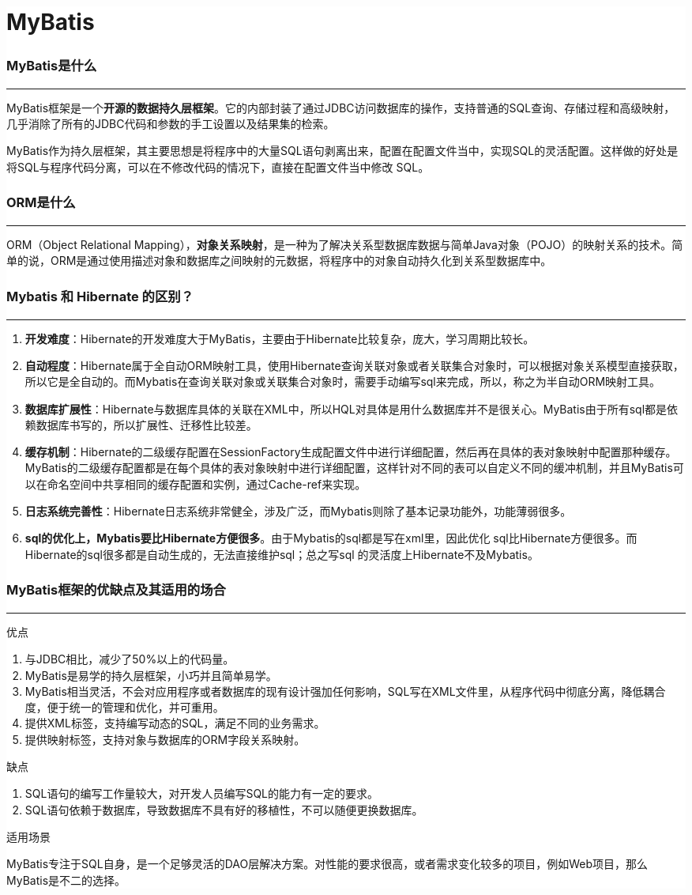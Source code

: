 # MyBatis

### MyBatis是什么

------

MyBatis框架是一个**开源的数据持久层框架**。它的内部封装了通过JDBC访问数据库的操作，支持普通的SQL查询、存储过程和高级映射，几乎消除了所有的JDBC代码和参数的手工设置以及结果集的检索。

MyBatis作为持久层框架，其主要思想是将程序中的大量SQL语句剥离出来，配置在配置文件当中，实现SQL的灵活配置。这样做的好处是将SQL与程序代码分离，可以在不修改代码的情况下，直接在配置文件当中修改 SQL。

### ORM是什么

------

ORM（Object Relational Mapping），**对象关系映射**，是一种为了解决关系型数据库数据与简单Java对象（POJO）的映射关系的技术。简单的说，ORM是通过使用描述对象和数据库之间映射的元数据，将程序中的对象自动持久化到关系型数据库中。

### Mybatis 和 Hibernate 的区别？

------

1. **开发难度**：Hibernate的开发难度大于MyBatis，主要由于Hibernate比较复杂，庞大，学习周期比较长。
2. **自动程度**：Hibernate属于全自动ORM映射工具，使用Hibernate查询关联对象或者关联集合对象时，可以根据对象关系模型直接获取，所以它是全自动的。而Mybatis在查询关联对象或关联集合对象时，需要手动编写sql来完成，所以，称之为半自动ORM映射工具。

3. **数据库扩展性**：Hibernate与数据库具体的关联在XML中，所以HQL对具体是用什么数据库并不是很关心。MyBatis由于所有sql都是依赖数据库书写的，所以扩展性、迁移性比较差。
4. **缓存机制**：Hibernate的二级缓存配置在SessionFactory生成配置文件中进行详细配置，然后再在具体的表对象映射中配置那种缓存。MyBatis的二级缓存配置都是在每个具体的表对象映射中进行详细配置，这样针对不同的表可以自定义不同的缓冲机制，并且MyBatis可以在命名空间中共享相同的缓存配置和实例，通过Cache-ref来实现。
5. **日志系统完善性**：Hibernate日志系统非常健全，涉及广泛，而Mybatis则除了基本记录功能外，功能薄弱很多。

6. **sql的优化上，Mybatis要比Hibernate方便很多**。由于Mybatis的sql都是写在xml里，因此优化 sql比Hibernate方便很多。而Hibernate的sql很多都是自动生成的，无法直接维护sql；总之写sql 的灵活度上Hibernate不及Mybatis。

### MyBatis框架的优缺点及其适用的场合

------

优点
1. 与JDBC相比，减少了50%以上的代码量。
2. MyBatis是易学的持久层框架，小巧并且简单易学。
3. MyBatis相当灵活，不会对应用程序或者数据库的现有设计强加任何影响，SQL写在XML文件里，从程序代码中彻底分离，降低耦合度，便于统一的管理和优化，并可重用。
4. 提供XML标签，支持编写动态的SQL，满足不同的业务需求。
5. 提供映射标签，支持对象与数据库的ORM字段关系映射。 

缺点

1. SQL语句的编写工作量较大，对开发人员编写SQL的能力有一定的要求。
2. SQL语句依赖于数据库，导致数据库不具有好的移植性，不可以随便更换数据库。

适用场景 

MyBatis专注于SQL自身，是一个足够灵活的DAO层解决方案。对性能的要求很高，或者需求变化较多的项目，例如Web项目，那么MyBatis是不二的选择。
